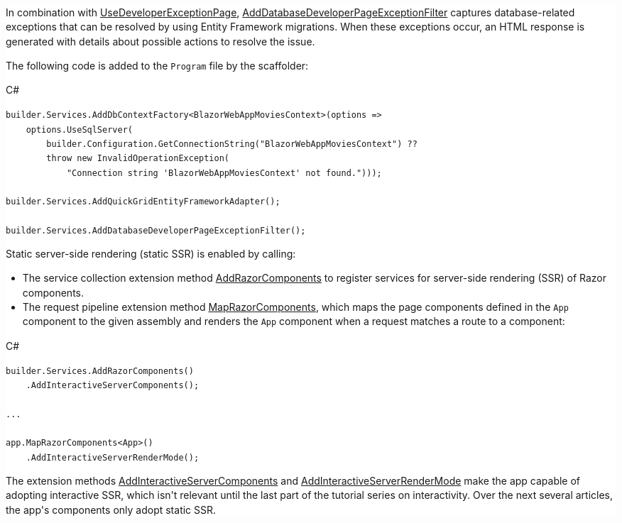 In combination with [UseDeveloperExceptionPage](https://learn.microsoft.com/en-us/dotnet/api/microsoft.aspnetcore.builder.developerexceptionpageextensions.usedeveloperexceptionpage), [AddDatabaseDeveloperPageExceptionFilter](https://learn.microsoft.com/en-us/dotnet/api/microsoft.extensions.dependencyinjection.databasedeveloperpageexceptionfilterserviceextensions.adddatabasedeveloperpageexceptionfilter) captures database-related exceptions that can be resolved by using Entity Framework migrations. When these exceptions occur, an HTML response is generated with details about possible actions to resolve the issue.

The following code is added to the `Program` file by the scaffolder:

C#

```
builder.Services.AddDbContextFactory<BlazorWebAppMoviesContext>(options =>
    options.UseSqlServer(
        builder.Configuration.GetConnectionString("BlazorWebAppMoviesContext") ?? 
        throw new InvalidOperationException(
            "Connection string 'BlazorWebAppMoviesContext' not found.")));

builder.Services.AddQuickGridEntityFrameworkAdapter();

builder.Services.AddDatabaseDeveloperPageExceptionFilter();
```

Static server-side rendering (static SSR) is enabled by calling:

- The service collection extension method [AddRazorComponents](https://learn.microsoft.com/en-us/dotnet/api/microsoft.extensions.dependencyinjection.razorcomponentsservicecollectionextensions.addrazorcomponents) to register services for server-side rendering (SSR) of Razor components.
- The request pipeline extension method [MapRazorComponents](https://learn.microsoft.com/en-us/dotnet/api/microsoft.aspnetcore.builder.razorcomponentsendpointroutebuilderextensions.maprazorcomponents), which maps the page components defined in the `App` component to the given assembly and renders the `App` component when a request matches a route to a component:

C#

```
builder.Services.AddRazorComponents()
    .AddInteractiveServerComponents();

...

app.MapRazorComponents<App>()
    .AddInteractiveServerRenderMode();
```

The extension methods [AddInteractiveServerComponents](https://learn.microsoft.com/en-us/dotnet/api/microsoft.extensions.dependencyinjection.serverrazorcomponentsbuilderextensions.addinteractiveservercomponents) and [AddInteractiveServerRenderMode](https://learn.microsoft.com/en-us/dotnet/api/microsoft.aspnetcore.builder.serverrazorcomponentsendpointconventionbuilderextensions.addinteractiveserverrendermode) make the app capable of adopting interactive SSR, which isn't relevant until the last part of the tutorial series on interactivity. Over the next several articles, the app's components only adopt static SSR.

[](https://learn.microsoft.com/en-us/aspnet/core/blazor/tutorials/movie-database-app/part-2?view=aspnetcore-8.0&pivots=vs#create-the-initial-database-schema-using-ef-cores-migration-feature)
